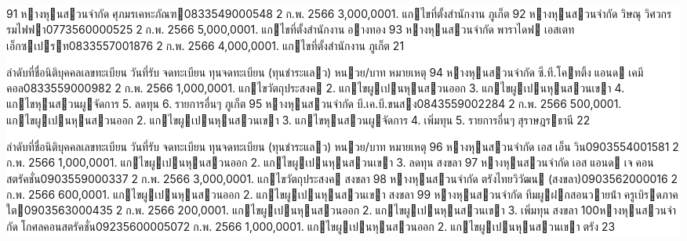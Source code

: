 91 หางหุนสวนจํากัด ศุภมรเคหะภัณฑ0833549000548 2 ก.พ. 2566   3,000,0001. แกไขที่ตั้งสํานักงาน
    ภูเก็ต
92 หางหุนสวนจํากัด วิษณุ วิศวกรรมไฟฟา0773560000525 2 ก.พ. 2566   5,000,0001. แกไขที่ตั้งสํานักงาน
    อางทอง
93 หางหุนสวนจํากัด พาราไดฟ เอสเตท เอ็กซเปรท0833557001876 2 ก.พ. 2566   4,000,0001. แกไขที่ตั้งสํานักงาน
    ภูเก็ต
21

ลําดับที่ชื่อนิติบุคคลเลขทะเบียน
วันที่รับ
 จดทะเบียน
ทุนจดทะเบียน
(ทุนชําระแลว)
หนวย/บาท
หมายเหตุ
94 หางหุนสวนจํากัด ซี.ที.โคทติ้ง แอนด เคมีคอล0833559000982 2 ก.พ. 2566   1,000,0001. แกไขวัตถุประสงค
2. แกไขผูเปนหุนสวนออก
3. แกไขผูเปนหุนสวนเขา
4. แกไขหุนสวนผูจัดการ
5. ลดทุน
6. รายการอื่นๆ
    ภูเก็ต
95 หางหุนสวนจํากัด บี.เค.บี.ขนสง0843559002284 2 ก.พ. 2566   500,0001. แกไขผูเปนหุนสวนออก
2. แกไขผูเปนหุนสวนเขา
3. แกไขหุนสวนผูจัดการ
4. เพิ่มทุน
5. รายการอื่นๆ
    สุราษฎรธานี
22

ลําดับที่ชื่อนิติบุคคลเลขทะเบียน
วันที่รับ
 จดทะเบียน
ทุนจดทะเบียน
(ทุนชําระแลว)
หนวย/บาท
หมายเหตุ
96 หางหุนสวนจํากัด เอส เอ็น วิน0903554001581 2 ก.พ. 2566   1,000,0001. แกไขผูเปนหุนสวนออก
2. แกไขผูเปนหุนสวนเขา
3. ลดทุน
    สงขลา
97 หางหุนสวนจํากัด เอส แอนด เจ คอนสตรัคชั่น0903559000337 2 ก.พ. 2566   3,000,0001. แกไขวัตถุประสงค
    สงขลา
98 หางหุนสวนจํากัด ตรังไทยวิวัฒน (สงขลา)0903562000016 2 ก.พ. 2566   600,0001. แกไขผูเปนหุนสวนออก
2. แกไขผูเปนหุนสวนเขา
    สงขลา
99 หางหุนสวนจํากัด ทีมผูฝกสอนวายน้ํา ครูเบิรดภาคใต0903563000435 2 ก.พ. 2566   200,0001. แกไขผูเปนหุนสวนออก
2. แกไขผูเปนหุนสวนเขา
3. เพิ่มทุน
    สงขลา
100หางหุนสวนจํากัด โกศลคอนสตรัคชั่น09235600005072 ก.พ. 2566   1,000,0001. แกไขผูเปนหุนสวนออก
2. แกไขผูเปนหุนสวนเขา
    ตรัง
23
